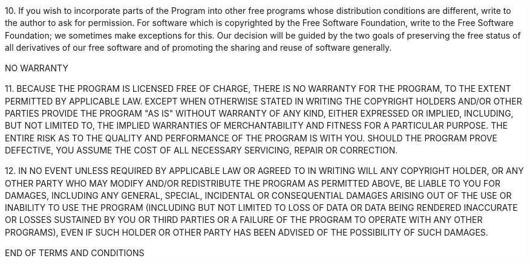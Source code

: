 10\. If you wish to incorporate parts of the Program into other free
programs whose distribution conditions are different, write to the
author to ask for permission. For software which is copyrighted by the
Free Software Foundation, write to the Free Software Foundation; we
sometimes make exceptions for this. Our decision will be guided by the
two goals of preserving the free status of all derivatives of our free
software and of promoting the sharing and reuse of software generally.

NO WARRANTY

11\. BECAUSE THE PROGRAM IS LICENSED FREE OF CHARGE, THERE IS NO
WARRANTY FOR THE PROGRAM, TO THE EXTENT PERMITTED BY APPLICABLE LAW.
EXCEPT WHEN OTHERWISE STATED IN WRITING THE COPYRIGHT HOLDERS AND/OR
OTHER PARTIES PROVIDE THE PROGRAM "AS IS" WITHOUT WARRANTY OF ANY
KIND, EITHER EXPRESSED OR IMPLIED, INCLUDING, BUT NOT LIMITED TO, THE
IMPLIED WARRANTIES OF MERCHANTABILITY AND FITNESS FOR A PARTICULAR
PURPOSE. THE ENTIRE RISK AS TO THE QUALITY AND PERFORMANCE OF THE
PROGRAM IS WITH YOU. SHOULD THE PROGRAM PROVE DEFECTIVE, YOU ASSUME THE
COST OF ALL NECESSARY SERVICING, REPAIR OR CORRECTION.

12\. IN NO EVENT UNLESS REQUIRED BY APPLICABLE LAW OR AGREED TO IN
WRITING WILL ANY COPYRIGHT HOLDER, OR ANY OTHER PARTY WHO MAY MODIFY
AND/OR REDISTRIBUTE THE PROGRAM AS PERMITTED ABOVE, BE LIABLE TO YOU FOR
DAMAGES, INCLUDING ANY GENERAL, SPECIAL, INCIDENTAL OR CONSEQUENTIAL
DAMAGES ARISING OUT OF THE USE OR INABILITY TO USE THE PROGRAM
(INCLUDING BUT NOT LIMITED TO LOSS OF DATA OR DATA BEING RENDERED
INACCURATE OR LOSSES SUSTAINED BY YOU OR THIRD PARTIES OR A FAILURE OF
THE PROGRAM TO OPERATE WITH ANY OTHER PROGRAMS), EVEN IF SUCH HOLDER OR
OTHER PARTY HAS BEEN ADVISED OF THE POSSIBILITY OF SUCH DAMAGES.

END OF TERMS AND CONDITIONS
